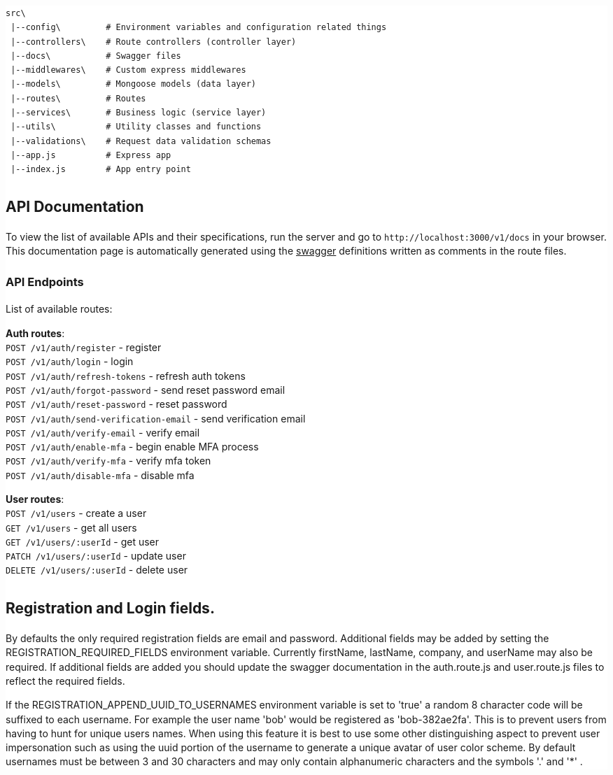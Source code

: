 ```
src\
 |--config\         # Environment variables and configuration related things
 |--controllers\    # Route controllers (controller layer)
 |--docs\           # Swagger files
 |--middlewares\    # Custom express middlewares
 |--models\         # Mongoose models (data layer)
 |--routes\         # Routes
 |--services\       # Business logic (service layer)
 |--utils\          # Utility classes and functions
 |--validations\    # Request data validation schemas
 |--app.js          # Express app
 |--index.js        # App entry point
```

## API Documentation

To view the list of available APIs and their specifications, run the server and go to `http://localhost:3000/v1/docs` in your browser. This documentation page is automatically generated using the [swagger](https://swagger.io/) definitions written as comments in the route files.

### API Endpoints

List of available routes:

**Auth routes**:\
`POST /v1/auth/register` - register\
`POST /v1/auth/login` - login\
`POST /v1/auth/refresh-tokens` - refresh auth tokens\
`POST /v1/auth/forgot-password` - send reset password email\
`POST /v1/auth/reset-password` - reset password\
`POST /v1/auth/send-verification-email` - send verification email\
`POST /v1/auth/verify-email` - verify email\
`POST /v1/auth/enable-mfa` - begin enable MFA process\
`POST /v1/auth/verify-mfa` - verify mfa token\
`POST /v1/auth/disable-mfa` - disable mfa

**User routes**:\
`POST /v1/users` - create a user\
`GET /v1/users` - get all users\
`GET /v1/users/:userId` - get user\
`PATCH /v1/users/:userId` - update user\
`DELETE /v1/users/:userId` - delete user

## Registration and Login fields.

By defaults the only required registration fields are email and password. Additional fields may be added by setting the REGISTRATION_REQUIRED_FIELDS environment variable. Currently firstName, lastName, company, and userName may also be required. If additional fields are added you should update the swagger documentation in the auth.route.js and user.route.js files to reflect the required fields.

If the REGISTRATION_APPEND_UUID_TO_USERNAMES environment variable is set to 'true' a random 8 character code will be suffixed to each username. For example the user name 'bob' would be registered as 'bob-382ae2fa'. This is to prevent users from having to hunt for unique users names. When using this feature it is best to use some other distinguishing aspect to prevent user impersonation such as using the uuid portion of the username to generate a unique avatar of user color scheme. By default usernames must be between 3 and 30 characters and may only contain alphanumeric characters and the symbols '.' and '\*' .
